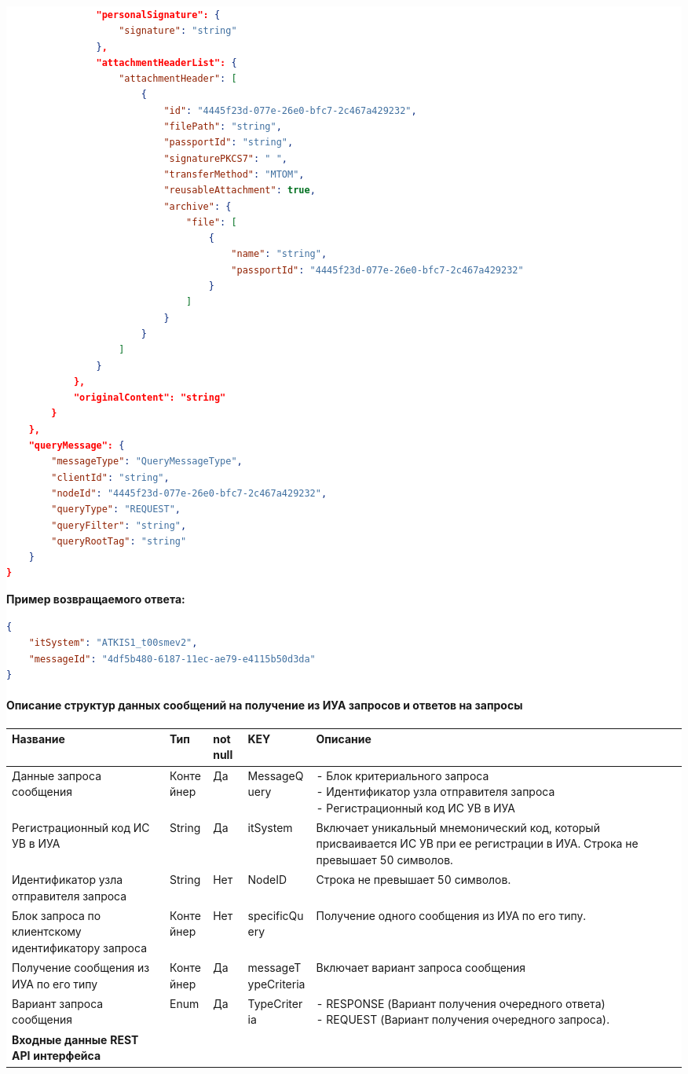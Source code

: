 ```json
				"personalSignature": {
					"signature": "string"
				},
				"attachmentHeaderList": {
					"attachmentHeader": [
						{
							"id": "4445f23d-077e-26e0-bfc7-2c467a429232",
							"filePath": "string",
							"passportId": "string",
							"signaturePKCS7": " ",
							"transferMethod": "MTOM",
							"reusableAttachment": true,
							"archive": {
								"file": [
									{
										"name": "string",
										"passportId": "4445f23d-077e-26e0-bfc7-2c467a429232"
									}
								]
							}
						}
					]
				}
			},
			"originalContent": "string"
		}
	},
	"queryMessage": {
		"messageType": "QueryMessageType",
		"clientId": "string",
		"nodeId": "4445f23d-077e-26e0-bfc7-2c467a429232",
		"queryType": "REQUEST",
		"queryFilter": "string",
		"queryRootTag": "string"
	}
}
```

**Пример возвращаемого ответа:**

```json
{
    "itSystem": "ATKIS1_t00smev2",
    "messageId": "4df5b480-6187-11ec-ae79-e4115b50d3da"
}
```

#### Описание структур данных сообщений на получение из ИУА запросов и ответов на запросы

| **Название**                                       | **Тип**   | **not null** | **KEY**             | **Описание**                                                 |
| :------------------------------------------------- | :-------- | :----------- | :------------------ | :----------------------------------------------------------- |
| Данные запроса сообщения                           | Контейнер | Да           | MessageQuery        | - Блок критериального запроса<br />- Идентификатор узла отправителя запроса<br />- Регистрационный код ИС УВ в ИУА |
| Регистрационный код ИС УВ в ИУА                    | String    | Да           | itSystem            | Включает уникальный мнемонический код, который присваивается ИС УВ при ее регистрации в ИУА. Строка не превышает 50 символов. |
| Идентификатор узла отправителя запроса             | String    | Нет          | NodeID              | Строка не превышает 50 символов.                             |
| Блок запроса по клиентскому идентификатору запроса | Контейнер | Нет          | specificQuery       | Получение одного сообщения из ИУА по его типу.               |
| Получение сообщения из ИУА по его типу             | Контейнер | Да           | messageTypeCriteria | Включает вариант запроса сообщения                           |
| Вариант запроса сообщения                          | Enum      | Да           | TypeCriteria        | - RESPONSE (Вариант получения очередного ответа)<br />- REQUEST (Вариант получения очередного запроса). |
| **Входные данные REST API интерфейса**             |           |              |                     |                                                              |